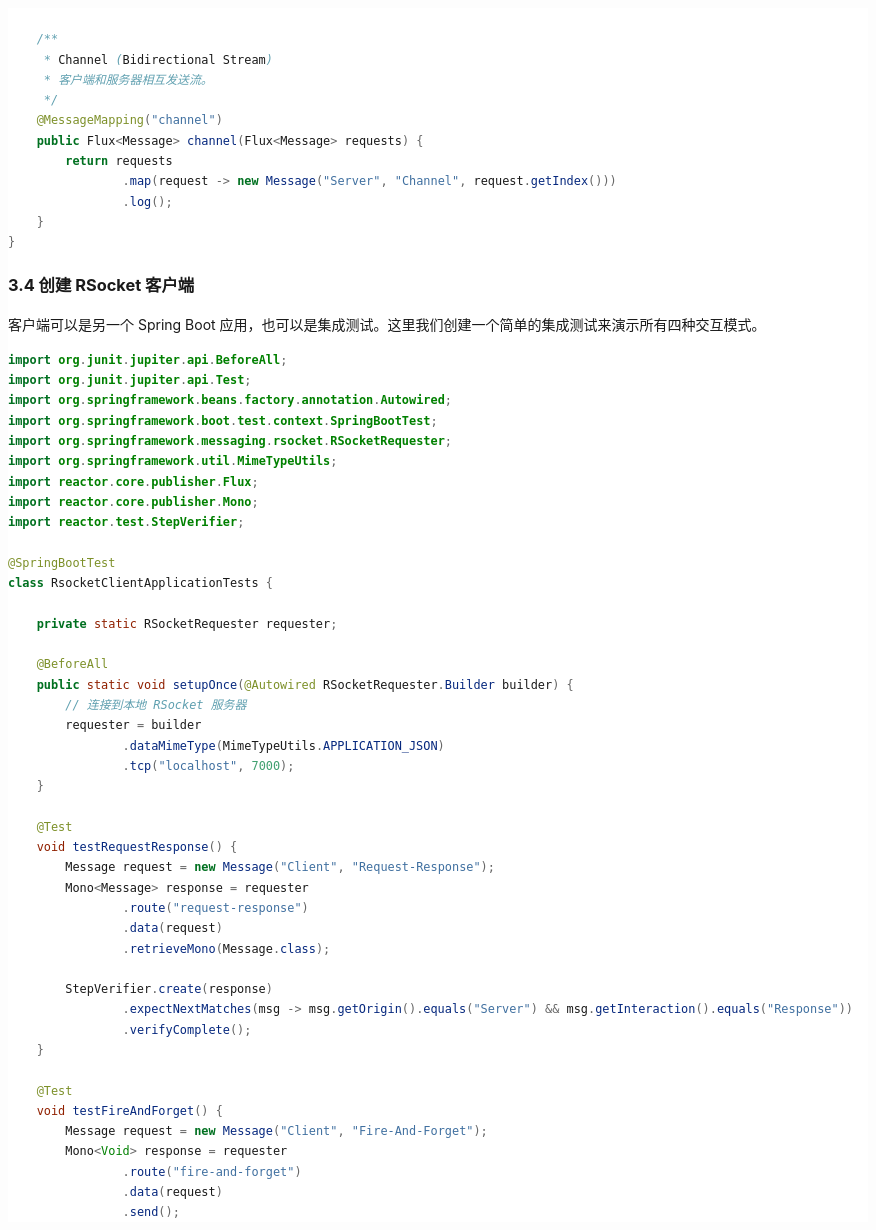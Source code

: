 ```java

    /**
     * Channel (Bidirectional Stream)
     * 客户端和服务器相互发送流。
     */
    @MessageMapping("channel")
    public Flux<Message> channel(Flux<Message> requests) {
        return requests
                .map(request -> new Message("Server", "Channel", request.getIndex()))
                .log();
    }
}
```

### 3.4 创建 RSocket 客户端

客户端可以是另一个 Spring Boot 应用，也可以是集成测试。这里我们创建一个简单的集成测试来演示所有四种交互模式。

```java
import org.junit.jupiter.api.BeforeAll;
import org.junit.jupiter.api.Test;
import org.springframework.beans.factory.annotation.Autowired;
import org.springframework.boot.test.context.SpringBootTest;
import org.springframework.messaging.rsocket.RSocketRequester;
import org.springframework.util.MimeTypeUtils;
import reactor.core.publisher.Flux;
import reactor.core.publisher.Mono;
import reactor.test.StepVerifier;

@SpringBootTest
class RsocketClientApplicationTests {

    private static RSocketRequester requester;

    @BeforeAll
    public static void setupOnce(@Autowired RSocketRequester.Builder builder) {
        // 连接到本地 RSocket 服务器
        requester = builder
                .dataMimeType(MimeTypeUtils.APPLICATION_JSON)
                .tcp("localhost", 7000);
    }

    @Test
    void testRequestResponse() {
        Message request = new Message("Client", "Request-Response");
        Mono<Message> response = requester
                .route("request-response")
                .data(request)
                .retrieveMono(Message.class);

        StepVerifier.create(response)
                .expectNextMatches(msg -> msg.getOrigin().equals("Server") && msg.getInteraction().equals("Response"))
                .verifyComplete();
    }

    @Test
    void testFireAndForget() {
        Message request = new Message("Client", "Fire-And-Forget");
        Mono<Void> response = requester
                .route("fire-and-forget")
                .data(request)
                .send();

```